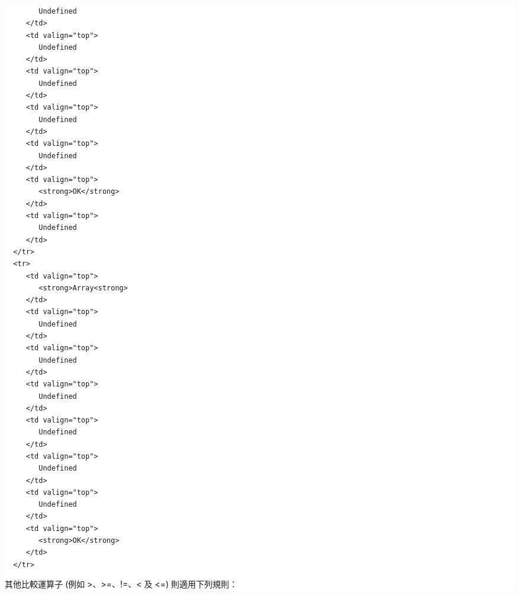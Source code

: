             Undefined
         </td>
         <td valign="top">
            Undefined
         </td>
         <td valign="top">
            Undefined
         </td>
         <td valign="top">
            Undefined
         </td>
         <td valign="top">
            Undefined
         </td>
         <td valign="top">
            <strong>OK</strong>
         </td>
         <td valign="top">
            Undefined
         </td>
      </tr>
      <tr>
         <td valign="top">
            <strong>Array<strong>
         </td>
         <td valign="top">
            Undefined
         </td>
         <td valign="top">
            Undefined
         </td>
         <td valign="top">
            Undefined
         </td>
         <td valign="top">
            Undefined
         </td>
         <td valign="top">
            Undefined
         </td>
         <td valign="top">
            Undefined
         </td>
         <td valign="top">
            <strong>OK</strong>
         </td>
      </tr>
   </tbody>
</table>

其他比較運算子 (例如 >、>=、!=、< 及 <=) 則適用下列規則：   
